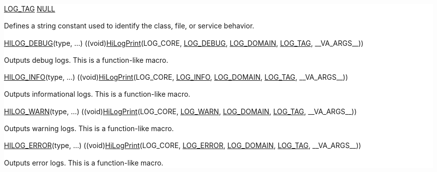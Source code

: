 <tr id="row175438285165625"><td class="cellrowborder" valign="top" width="50%" headers="mcps1.1.3.1.1 "><p id="p152676432165625"><a name="p152676432165625"></a><a name="p152676432165625"></a><a href="hilog.md#ga7ce0df38eb467e59f209470c8f5ac4e6">LOG_TAG</a>   <a href="utils.md#ga070d2ce7b6bb7e5c05602aa8c308d0c4">NULL</a></p>
</td>
<td class="cellrowborder" valign="top" width="50%" headers="mcps1.1.3.1.2 "><p id="p76169172165625"><a name="p76169172165625"></a><a name="p76169172165625"></a>Defines a string constant used to identify the class, file, or service behavior. </p>
</td>
</tr>
<tr id="row789993060165625"><td class="cellrowborder" valign="top" width="50%" headers="mcps1.1.3.1.1 "><p id="p1360388865165625"><a name="p1360388865165625"></a><a name="p1360388865165625"></a><a href="hilog.md#ga131e23e4dd8a01f7871851ac23ce3cfc">HILOG_DEBUG</a>(type, ...)   ((void)<a href="hilog.md#ga09fb4cb8cda1a4353752964b3ac02c7b">HiLogPrint</a>(LOG_CORE, <a href="hilog.md#ggaca1fd1d8935433e6ba2e3918214e07f9ab9f002c6ffbfd511da8090213227454e">LOG_DEBUG</a>, <a href="hilog.md#ga95a1d08c807e0aada863b5298a61d08d">LOG_DOMAIN</a>, <a href="hilog.md#ga7ce0df38eb467e59f209470c8f5ac4e6">LOG_TAG</a>, __VA_ARGS__))</p>
</td>
<td class="cellrowborder" valign="top" width="50%" headers="mcps1.1.3.1.2 "><p id="p369321061165625"><a name="p369321061165625"></a><a name="p369321061165625"></a>Outputs debug logs. This is a function-like macro. </p>
</td>
</tr>
<tr id="row1521811251165625"><td class="cellrowborder" valign="top" width="50%" headers="mcps1.1.3.1.1 "><p id="p1983405153165625"><a name="p1983405153165625"></a><a name="p1983405153165625"></a><a href="hilog.md#ga54d6ebdb0a272e51e3dc2e5cc9775677">HILOG_INFO</a>(type, ...)   ((void)<a href="hilog.md#ga09fb4cb8cda1a4353752964b3ac02c7b">HiLogPrint</a>(LOG_CORE, <a href="hilog.md#ggaca1fd1d8935433e6ba2e3918214e07f9a6e98ff471e3ce6c4ef2d75c37ee51837">LOG_INFO</a>, <a href="hilog.md#ga95a1d08c807e0aada863b5298a61d08d">LOG_DOMAIN</a>, <a href="hilog.md#ga7ce0df38eb467e59f209470c8f5ac4e6">LOG_TAG</a>, __VA_ARGS__))</p>
</td>
<td class="cellrowborder" valign="top" width="50%" headers="mcps1.1.3.1.2 "><p id="p1260349606165625"><a name="p1260349606165625"></a><a name="p1260349606165625"></a>Outputs informational logs. This is a function-like macro. </p>
</td>
</tr>
<tr id="row1787062247165625"><td class="cellrowborder" valign="top" width="50%" headers="mcps1.1.3.1.1 "><p id="p17090450165625"><a name="p17090450165625"></a><a name="p17090450165625"></a><a href="hilog.md#gab6e05f702fa067419ab6d2b241f70d96">HILOG_WARN</a>(type, ...)   ((void)<a href="hilog.md#ga09fb4cb8cda1a4353752964b3ac02c7b">HiLogPrint</a>(LOG_CORE, <a href="hilog.md#ggaca1fd1d8935433e6ba2e3918214e07f9ac8041ffa22bc823d4726701cdb13fc13">LOG_WARN</a>, <a href="hilog.md#ga95a1d08c807e0aada863b5298a61d08d">LOG_DOMAIN</a>, <a href="hilog.md#ga7ce0df38eb467e59f209470c8f5ac4e6">LOG_TAG</a>, __VA_ARGS__))</p>
</td>
<td class="cellrowborder" valign="top" width="50%" headers="mcps1.1.3.1.2 "><p id="p121721090165625"><a name="p121721090165625"></a><a name="p121721090165625"></a>Outputs warning logs. This is a function-like macro. </p>
</td>
</tr>
<tr id="row1310606348165625"><td class="cellrowborder" valign="top" width="50%" headers="mcps1.1.3.1.1 "><p id="p1062899188165625"><a name="p1062899188165625"></a><a name="p1062899188165625"></a><a href="hilog.md#ga90b1019911094577057834ab3208e454">HILOG_ERROR</a>(type, ...)   ((void)<a href="hilog.md#ga09fb4cb8cda1a4353752964b3ac02c7b">HiLogPrint</a>(LOG_CORE, <a href="hilog.md#ggaca1fd1d8935433e6ba2e3918214e07f9a230506cce5c68c3bac5a821c42ed3473">LOG_ERROR</a>, <a href="hilog.md#ga95a1d08c807e0aada863b5298a61d08d">LOG_DOMAIN</a>, <a href="hilog.md#ga7ce0df38eb467e59f209470c8f5ac4e6">LOG_TAG</a>, __VA_ARGS__))</p>
</td>
<td class="cellrowborder" valign="top" width="50%" headers="mcps1.1.3.1.2 "><p id="p523341015165625"><a name="p523341015165625"></a><a name="p523341015165625"></a>Outputs error logs. This is a function-like macro. </p>
</td>
</tr>